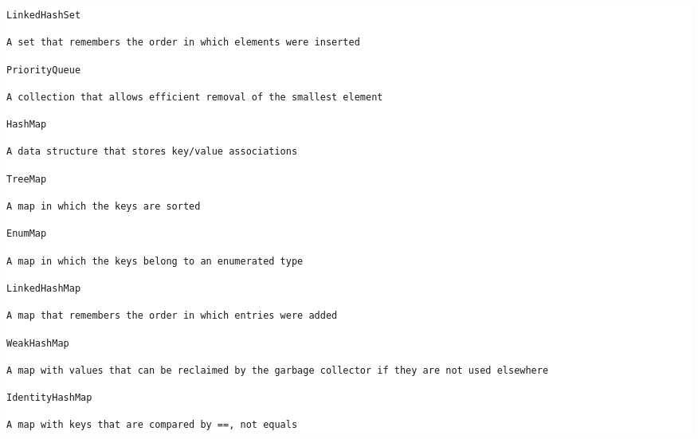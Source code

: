 `LinkedHashSet`

    A set that remembers the order in which elements were inserted

`PriorityQueue`

    A collection that allows efficient removal of the smallest element

`HashMap`

    A data structure that stores key/value associations

`TreeMap`

    A map in which the keys are sorted

`EnumMap`

    A map in which the keys belong to an enumerated type

`LinkedHashMap`

    A map that remembers the order in which entries were added

`WeakHashMap`

    A map with values that can be reclaimed by the garbage collector if they are not used elsewhere

`IdentityHashMap`

    A map with keys that are compared by ==, not equals
